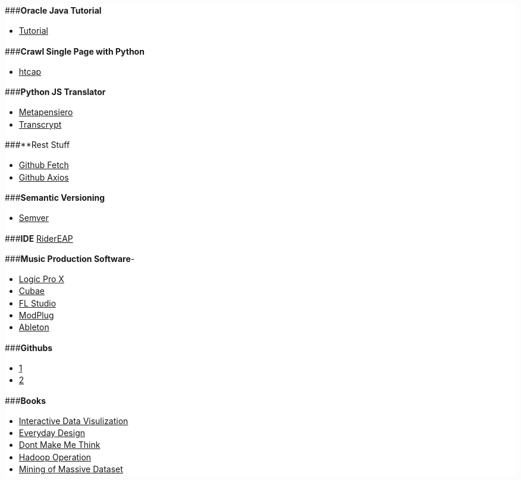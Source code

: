 ###**Oracle Java Tutorial**
- [Tutorial](https://docs.oracle.com/javase/tutorial/index.html)
 
###**Crawl Single Page with Python**
- [htcap](https://github.com/segment-srl/htcap)
 
###**Python JS Translator**
- [Metapensiero](https://github.com/azazel75/metapensiero.pj)
- [Transcrypt](https://github.com/QQuick/Transcrypt)
 
###**Rest Stuff
- [Github Fetch](https://github.com/github/fetch)
- [Github Axios](https://github.com/mzabriskie/axios)
 
###**Semantic Versioning**
- [Semver](http://semver.org/)

###**IDE**
[RiderEAP](https://blog.jetbrains.com/dotnet/2016/11/21/jetbrains-rider-public-preview/)

###**Music Production Software**- 
- [Logic Pro X](http://www.apple.com/tr/logic-pro/)
- [Cubae](http://www.steinberg.net/en/products/cubase/start.html)
- [FL Studio](http://www.image-line.com/flstudio/)
- [ModPlug](http://www.modplug.com/)
- [Ableton](https://www.ableton.com/)
 
###**Githubs**
 - [1](https://github.com/marrow)
 - [2](https://github.com/amcgregor)
 
###**Books**
- [Interactive Data Visulization](http://chimera.labs.oreilly.com/books/1230000000345)
- [Everyday Design](https://www.amazon.com/Design-Everyday-Things-Revised-Expanded/dp/0465050654?ie=%20UTF8&*Version*=1&*entries*=0)
- [Dont Make Me Think](https://www.amazon.com/Dont-Make-Me-Think-Usability/dp/0321344758)
- [Hadoop Operation](http://shop.oreilly.com/product/0636920025085.do)
- [Mining of Massive Dataset](http://infolab.stanford.edu/~ullman/mmds/bookL.pdf)

